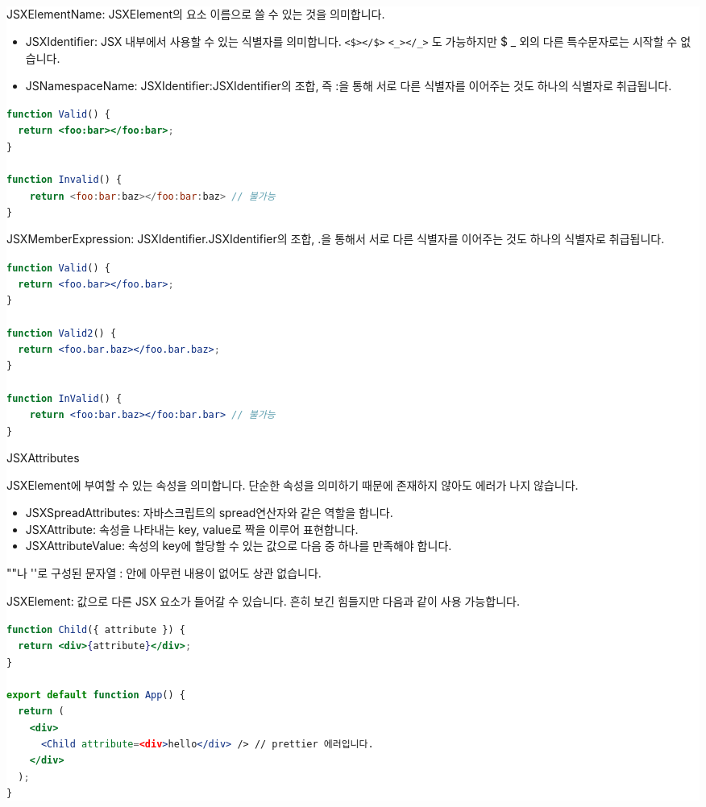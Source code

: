 JSXElementName: JSXElement의 요소 이름으로 쓸 수 있는 것을 의미합니다.

- JSXIdentifier: JSX 내부에서 사용할 수 있는 식별자를 의미합니다. `<$></$>` `<_></_>` 도 가능하지만 $ \_ 외의 다른 특수문자로는 시작할 수 없습니다.

- JSNamespaceName: JSXIdentifier:JSXIdentifier의 조합, 즉 :을 통해 서로 다른 식별자를 이어주는 것도 하나의 식별자로 취급됩니다.

```jsx
function Valid() {
  return <foo:bar></foo:bar>;
}

function Invalid() {
    return <foo:bar:baz></foo:bar:baz> // 불가능
}
```

JSXMemberExpression: JSXIdentifier.JSXIdentifier의 조합, .을 통해서 서로 다른 식별자를 이어주는 것도 하나의 식별자로 취급됩니다.

```jsx
function Valid() {
  return <foo.bar></foo.bar>;
}

function Valid2() {
  return <foo.bar.baz></foo.bar.baz>;
}

function InValid() {
    return <foo:bar.baz></foo:bar.bar> // 불가능
}
```

JSXAttributes

JSXElement에 부여할 수 있는 속성을 의미합니다. 단순한 속성을 의미하기 때문에 존재하지 않아도 에러가 나지 않습니다.

- JSXSpreadAttributes: 자바스크립트의 spread연산자와 같은 역할을 합니다.
- JSXAttribute: 속성을 나타내는 key, value로 짝을 이루어 표현합니다.
- JSXAttributeValue: 속성의 key에 할당할 수 있는 값으로 다음 중 하나를 만족해야 합니다.

""나 ''로 구성된 문자열 : 안에 아무런 내용이 없어도 상관 없습니다.

JSXElement: 값으로 다른 JSX 요소가 들어갈 수 있습니다. 흔히 보긴 힘들지만 다음과 같이 사용 가능합니다.

```jsx
function Child({ attribute }) {
  return <div>{attribute}</div>;
}

export default function App() {
  return (
    <div>
      <Child attribute=<div>hello</div> /> // prettier 에러입니다.
    </div>
  );
}
```
